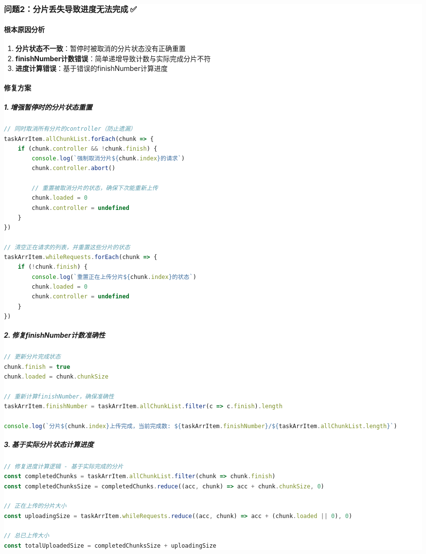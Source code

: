 ### 问题2：分片丢失导致进度无法完成 ✅

#### 根本原因分析
1. **分片状态不一致**：暂停时被取消的分片状态没有正确重置
2. **finishNumber计数错误**：简单递增导致计数与实际完成分片不符
3. **进度计算错误**：基于错误的finishNumber计算进度

#### 修复方案

##### 1. 增强暂停时的分片状态重置
```typescript
// 同时取消所有分片的controller（防止遗漏）
taskArrItem.allChunkList.forEach(chunk => {
    if (chunk.controller && !chunk.finish) {
        console.log(`强制取消分片${chunk.index}的请求`)
        chunk.controller.abort()

        // 重置被取消分片的状态，确保下次能重新上传
        chunk.loaded = 0
        chunk.controller = undefined
    }
})

// 清空正在请求的列表，并重置这些分片的状态
taskArrItem.whileRequests.forEach(chunk => {
    if (!chunk.finish) {
        console.log(`重置正在上传分片${chunk.index}的状态`)
        chunk.loaded = 0
        chunk.controller = undefined
    }
})
```

##### 2. 修复finishNumber计数准确性
```typescript
// 更新分片完成状态
chunk.finish = true
chunk.loaded = chunk.chunkSize

// 重新计算finishNumber，确保准确性
taskArrItem.finishNumber = taskArrItem.allChunkList.filter(c => c.finish).length

console.log(`分片${chunk.index}上传完成，当前完成数: ${taskArrItem.finishNumber}/${taskArrItem.allChunkList.length}`)
```

##### 3. 基于实际分片状态计算进度
```typescript
// 修复进度计算逻辑 - 基于实际完成的分片
const completedChunks = taskArrItem.allChunkList.filter(chunk => chunk.finish)
const completedChunksSize = completedChunks.reduce((acc, chunk) => acc + chunk.chunkSize, 0)

// 正在上传的分片大小
const uploadingSize = taskArrItem.whileRequests.reduce((acc, chunk) => acc + (chunk.loaded || 0), 0)

// 总已上传大小
const totalUploadedSize = completedChunksSize + uploadingSize
```
